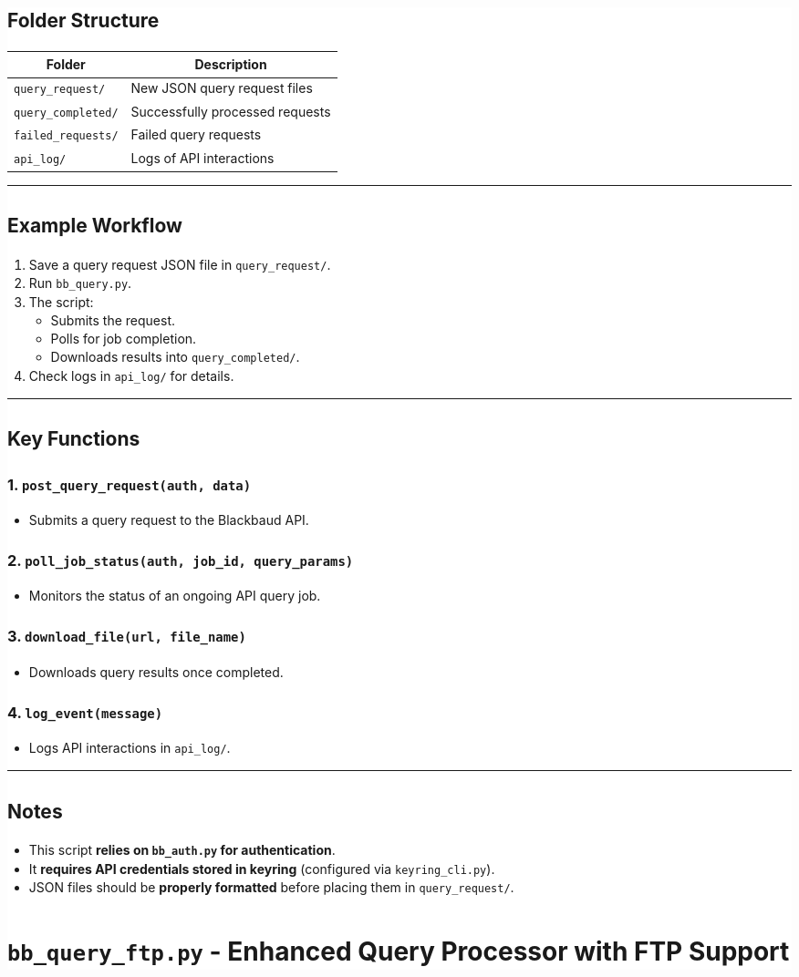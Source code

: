 
## **Folder Structure**
| **Folder**          | **Description** |
|---------------------|----------------|
| `query_request/`   | New JSON query request files |
| `query_completed/` | Successfully processed requests |
| `failed_requests/` | Failed query requests |
| `api_log/`         | Logs of API interactions |

---

## **Example Workflow**
1. Save a query request JSON file in `query_request/`.
2. Run `bb_query.py`.
3. The script:
   - Submits the request.
   - Polls for job completion.
   - Downloads results into `query_completed/`.
4. Check logs in `api_log/` for details.

---

## **Key Functions**
### **1. `post_query_request(auth, data)`**
- Submits a query request to the Blackbaud API.

### **2. `poll_job_status(auth, job_id, query_params)`**
- Monitors the status of an ongoing API query job.

### **3. `download_file(url, file_name)`**
- Downloads query results once completed.

### **4. `log_event(message)`**
- Logs API interactions in `api_log/`.

---

## **Notes**
- This script **relies on `bb_auth.py` for authentication**.
- It **requires API credentials stored in keyring** (configured via `keyring_cli.py`).
- JSON files should be **properly formatted** before placing them in `query_request/`.


# `bb_query_ftp.py` - Enhanced Query Processor with FTP Support
